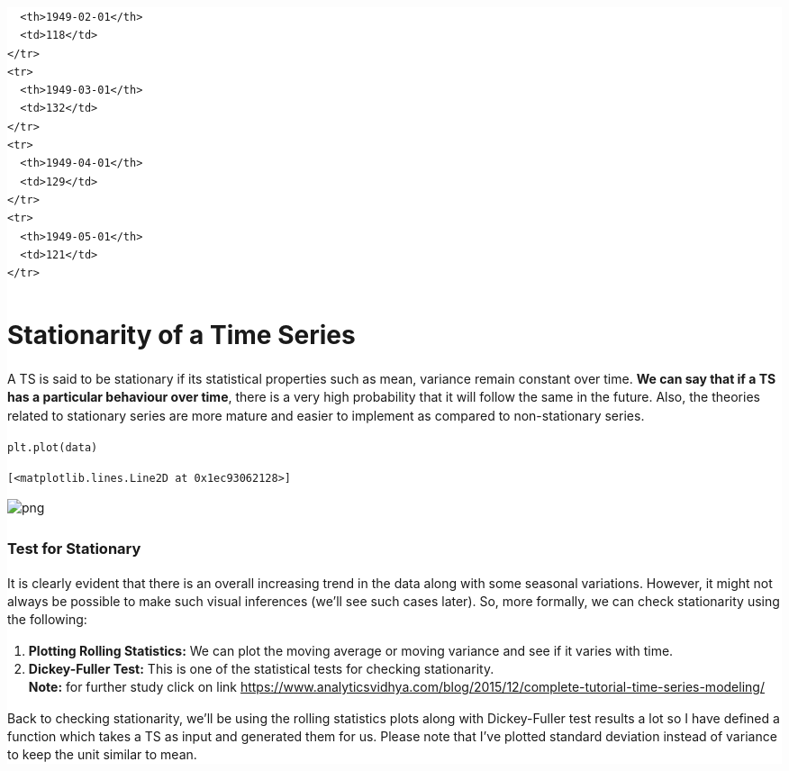       <th>1949-02-01</th>
      <td>118</td>
    </tr>
    <tr>
      <th>1949-03-01</th>
      <td>132</td>
    </tr>
    <tr>
      <th>1949-04-01</th>
      <td>129</td>
    </tr>
    <tr>
      <th>1949-05-01</th>
      <td>121</td>
    </tr>
  </tbody>
</table>
</div>



# Stationarity of a Time Series
A TS is said to be stationary if its statistical properties such as mean, variance remain constant over time.
**We can say that if a TS has a particular behaviour over time**, there is a very high probability that it will follow the same in the future. Also, the theories related to stationary series are more mature and easier to implement as compared to non-stationary series.


```python
plt.plot(data)
```




    [<matplotlib.lines.Line2D at 0x1ec93062128>]




![png](https://github.com/Affineindia/ML-Best-Practices/blob/master/Python/Images/Time%20Series/output_24_1.png)


### Test for Stationary

It is clearly evident that there is an overall increasing trend in the data along with some seasonal variations. However, it might not always be possible to make such visual inferences (we’ll see such cases later). So, more formally, we can check stationarity using the following:
1. **Plotting Rolling Statistics:** We can plot the moving average or moving variance and see if it varies with time.
2. **Dickey-Fuller Test:** This is one of the statistical tests for checking stationarity.
<br>**Note:** for further study click on link https://www.analyticsvidhya.com/blog/2015/12/complete-tutorial-time-series-modeling/ 

Back to checking stationarity, we’ll be using the rolling statistics plots along with Dickey-Fuller test results a lot so I have defined a function which takes a TS as input and generated them for us. Please note that I’ve plotted standard deviation instead of variance to keep the unit similar to mean.
